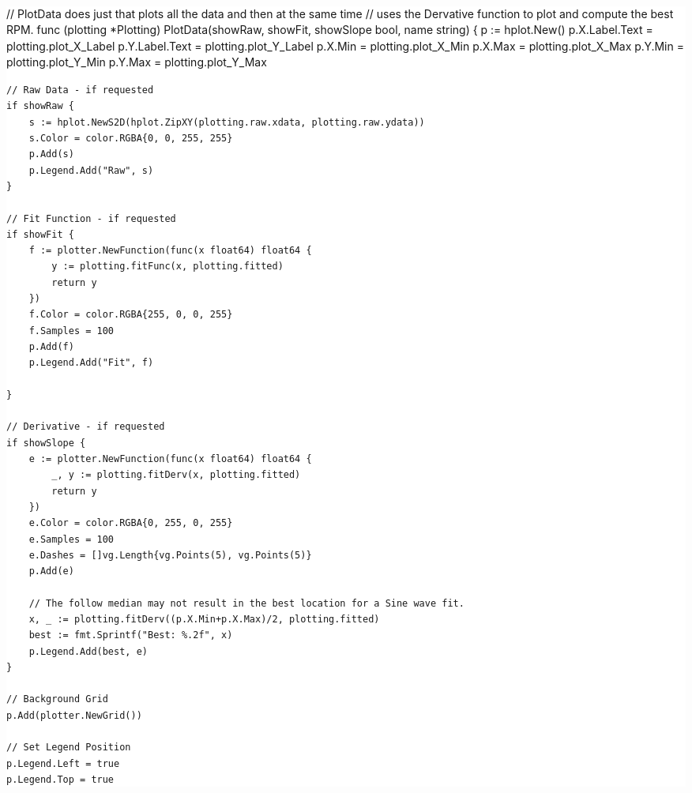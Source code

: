 // PlotData does just that plots all the data and then at the same time
// uses the Dervative function to plot and compute the best RPM.
func (plotting *Plotting) PlotData(showRaw, showFit, showSlope bool, name string) {
	p := hplot.New()
	p.X.Label.Text = plotting.plot_X_Label
	p.Y.Label.Text = plotting.plot_Y_Label
	p.X.Min = plotting.plot_X_Min
	p.X.Max = plotting.plot_X_Max
	p.Y.Min = plotting.plot_Y_Min
	p.Y.Max = plotting.plot_Y_Max

	// Raw Data - if requested
	if showRaw {
		s := hplot.NewS2D(hplot.ZipXY(plotting.raw.xdata, plotting.raw.ydata))
		s.Color = color.RGBA{0, 0, 255, 255}
		p.Add(s)
		p.Legend.Add("Raw", s)
	}

	// Fit Function - if requested
	if showFit {
		f := plotter.NewFunction(func(x float64) float64 {
			y := plotting.fitFunc(x, plotting.fitted)
			return y
		})
		f.Color = color.RGBA{255, 0, 0, 255}
		f.Samples = 100
		p.Add(f)
		p.Legend.Add("Fit", f)

	}

	// Derivative - if requested
	if showSlope {
		e := plotter.NewFunction(func(x float64) float64 {
			_, y := plotting.fitDerv(x, plotting.fitted)
			return y
		})
		e.Color = color.RGBA{0, 255, 0, 255}
		e.Samples = 100
		e.Dashes = []vg.Length{vg.Points(5), vg.Points(5)}
		p.Add(e)

		// The follow median may not result in the best location for a Sine wave fit.
		x, _ := plotting.fitDerv((p.X.Min+p.X.Max)/2, plotting.fitted)
		best := fmt.Sprintf("Best: %.2f", x)
		p.Legend.Add(best, e)
	}

	// Background Grid
	p.Add(plotter.NewGrid())

	// Set Legend Position
	p.Legend.Left = true
	p.Legend.Top = true

